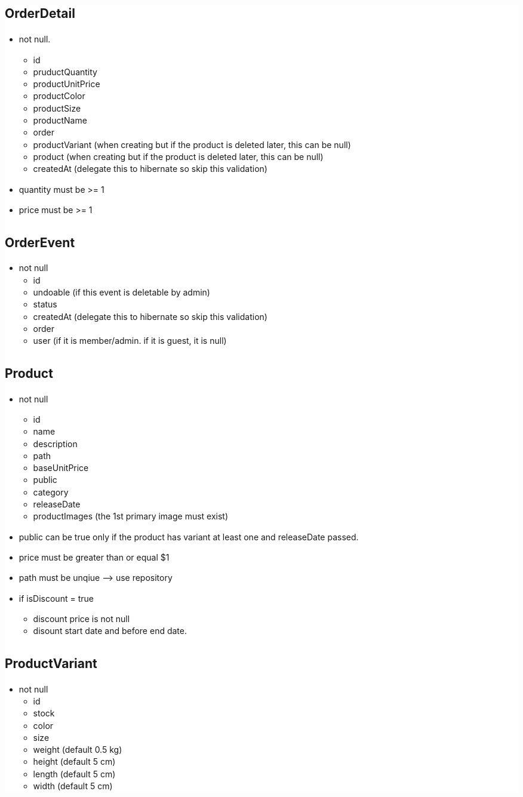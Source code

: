 ## OrderDetail

  - not null.
    - id
    - pruductQuantity
    - productUnitPrice
    - productColor
    - productSize
    - productName
    - order
    - productVariant (when creating but if the product is deleted later, this can be null)
    - product (when creating but if the product is deleted later, this can be null)
    - createdAt (delegate this to hibernate so skip this validation)

  - quantity must be >= 1
  - price must be >= 1

## OrderEvent

  - not null
    - id
    - undoable (if this event is deletable by admin)
    - status
    - createdAt (delegate this to hibernate so skip this validation)
    - order
    - user (if it is member/admin. if it is guest, it is null)
    

## Product

  - not null
    - id
    - name
    - description
    - path 
    - baseUnitPrice
    - public
    - category
    - releaseDate 
    - productImages (the 1st primary image must exist)

  - public can be true only if the product has variant at least one and releaseDate passed.
  - price must be greater than or equal $1
  - path must be unqiue --> use repository 
  - if isDiscount = true
    - discount price is not null
    - disount start date and before end date.

## ProductVariant

  - not null
    - id
    - stock
    - color 
    - size
    - weight (default 0.5 kg)
    - height (default 5 cm)
    - length (default 5 cm)
    - width (default 5 cm)
